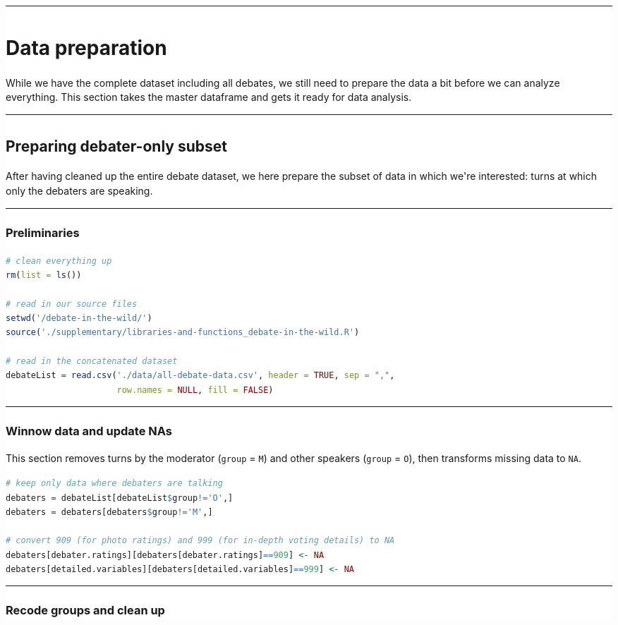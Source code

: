***

# Data preparation

While we have the complete dataset including all debates, we still need to prepare the data a bit before we can analyze everything. This section takes the master dataframe and gets it ready for data analysis.

***

## Preparing debater-only subset

After having cleaned up the entire debate dataset, we here prepare the subset of data in which we're interested: turns at which only the debaters are speaking.

***

### Preliminaries


```r
# clean everything up
rm(list = ls())

# read in our source files
setwd('/debate-in-the-wild/')
source('./supplementary/libraries-and-functions_debate-in-the-wild.R')

# read in the concatenated dataset
debateList = read.csv('./data/all-debate-data.csv', header = TRUE, sep = ",", 
                      row.names = NULL, fill = FALSE)
```

***

### Winnow data and update NAs

This section removes turns by the moderator (`group` = `M`) and other speakers (`group` = `O`), then transforms missing data to `NA`.


```r
# keep only data where debaters are talking
debaters = debateList[debateList$group!='O',]
debaters = debaters[debaters$group!='M',]

# convert 909 (for photo ratings) and 999 (for in-depth voting details) to NA
debaters[debater.ratings][debaters[debater.ratings]==909] <- NA
debaters[detailed.variables][debaters[detailed.variables]==999] <- NA
```

***

### Recode groups and clean up
